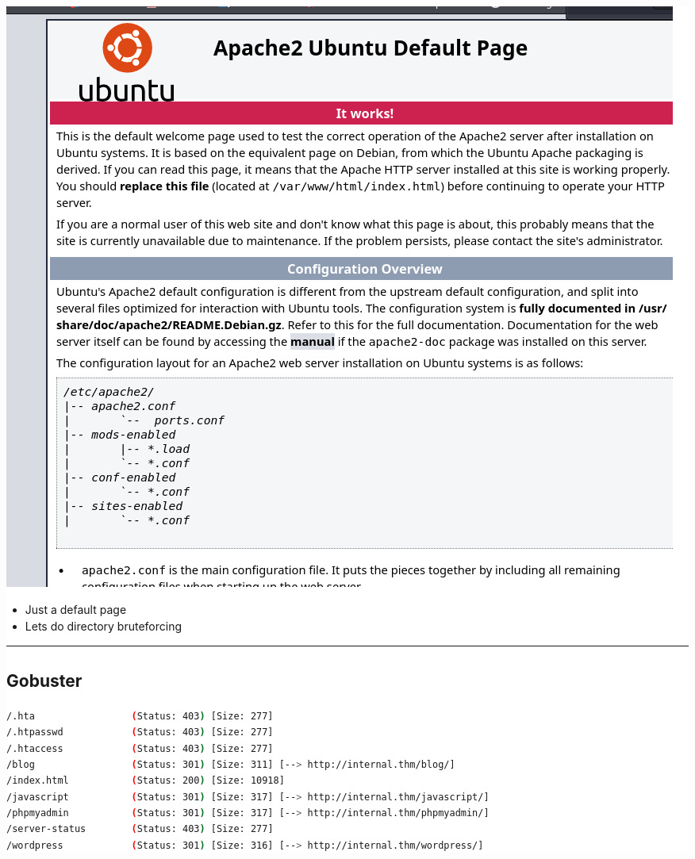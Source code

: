 ![image.png](image.png)

- Just a default page
- Lets do directory bruteforcing

---

## Gobuster

```bash
/.hta                 (Status: 403) [Size: 277]
/.htpasswd            (Status: 403) [Size: 277]
/.htaccess            (Status: 403) [Size: 277]
/blog                 (Status: 301) [Size: 311] [--> http://internal.thm/blog/]                                                     
/index.html           (Status: 200) [Size: 10918]
/javascript           (Status: 301) [Size: 317] [--> http://internal.thm/javascript/]                                               
/phpmyadmin           (Status: 301) [Size: 317] [--> http://internal.thm/phpmyadmin/]                                               
/server-status        (Status: 403) [Size: 277]
/wordpress            (Status: 301) [Size: 316] [--> http://internal.thm/wordpress/]          
```
